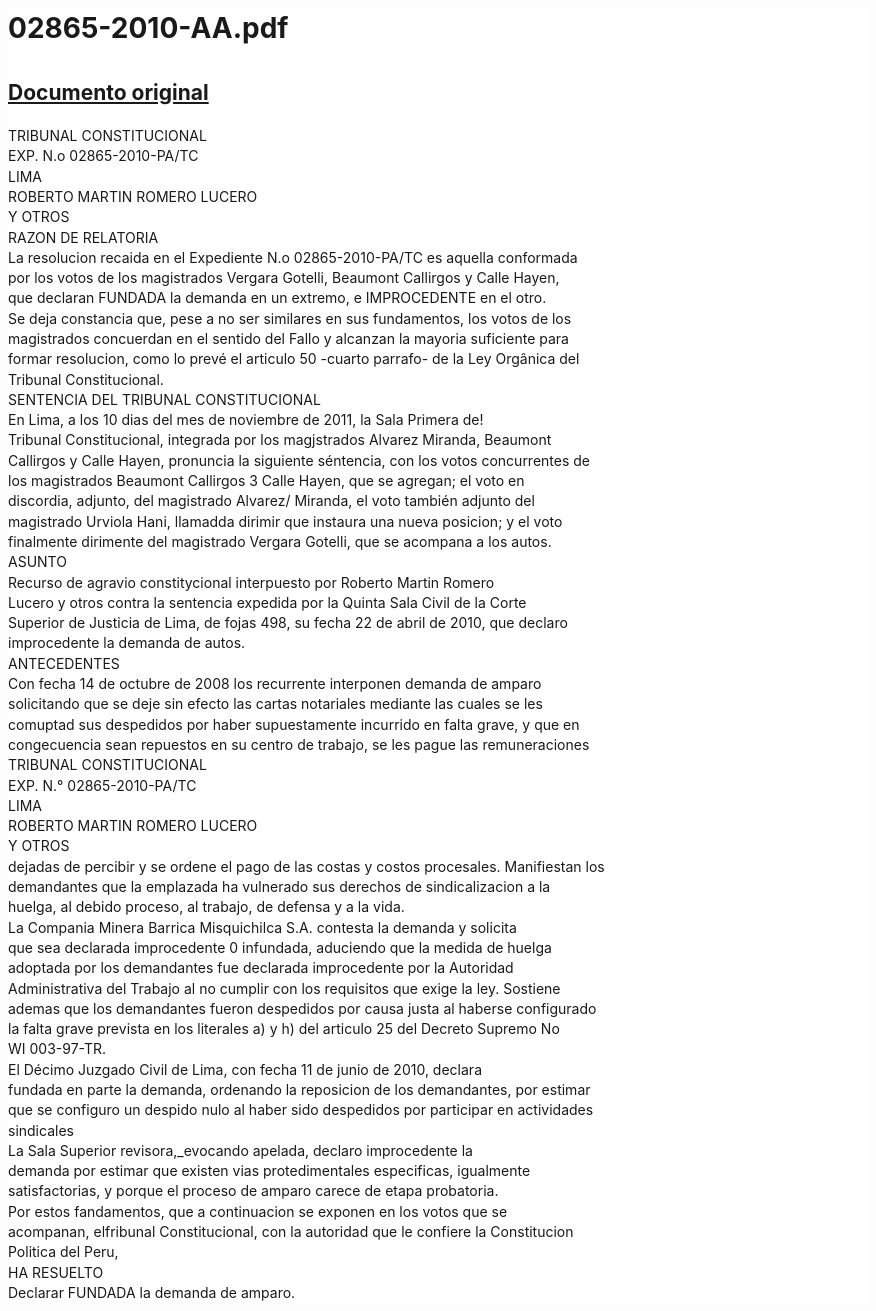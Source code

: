 
02865-2010-AA.pdf
=================
  
[Documento original](https://tc.gob.pe/jurisprudencia/2012/02865-2010-AA.pdf)  
---  
TRIBUNAL CONSTITUCIONAL  
EXP. N.o 02865-2010-PA/TC  
LIMA  
ROBERTO MARTIN ROMERO LUCERO  
Y OTROS  
RAZON DE RELATORIA  
La resolucion recaida en el Expediente N.o 02865-2010-PA/TC es aquella conformada  
por los votos de los magistrados Vergara Gotelli, Beaumont Callirgos y Calle Hayen,  
que declaran FUNDADA la demanda en un extremo, e IMPROCEDENTE en el otro.  
Se deja constancia que, pese a no ser similares en sus fundamentos, los votos de los  
magistrados concuerdan en el sentido del Fallo y alcanzan la mayoria suficiente para  
formar resolucion, como lo prevé el articulo 50 -cuarto parrafo- de la Ley Orgânica del  
Tribunal Constitucional.  
SENTENCIA DEL TRIBUNAL CONSTITUCIONAL  
En Lima, a los 10 dias del mes de noviembre de 2011, la Sala Primera de!  
Tribunal Constitucional, integrada por los magjstrados Alvarez Miranda, Beaumont  
Callirgos y Calle Hayen, pronuncia la siguiente séntencia, con los votos concurrentes de  
los magistrados Beaumont Callirgos 3 Calle Hayen, que se agregan; el voto en  
discordia, adjunto, del magistrado Alvarez/ Miranda, el voto también adjunto del  
magistrado Urviola Hani, llamadda dirimir que instaura una nueva posicion; y el voto  
finalmente dirimente del magistrado Vergara Gotelli, que se acompana a los autos.  
ASUNTO  
Recurso de agravio constitycional interpuesto por Roberto Martin Romero  
Lucero y otros contra la sentencia expedida por la Quinta Sala Civil de la Corte  
Superior de Justicia de Lima, de fojas 498, su fecha 22 de abril de 2010, que declaro  
improcedente la demanda de autos.  
ANTECEDENTES  
Con fecha 14 de octubre de 2008 los recurrente interponen demanda de amparo  
solicitando que se deje sin efecto las cartas notariales mediante las cuales se les  
comuptad sus despedidos por haber supuestamente incurrido en falta grave, y que en  
congecuencia sean repuestos en su centro de trabajo, se les pague las remuneraciones  
TRIBUNAL CONSTITUCIONAL  
EXP. N.° 02865-2010-PA/TC  
LIMA  
ROBERTO MARTIN ROMERO LUCERO  
Y OTROS  
dejadas de percibir y se ordene el pago de las costas y costos procesales. Manifiestan los  
demandantes que la emplazada ha vulnerado sus derechos de sindicalizacion a la  
huelga, al debido proceso, al trabajo, de defensa y a la vida.  
La Compania Minera Barrica Misquichilca S.A. contesta la demanda y solicita  
que sea declarada improcedente 0 infundada, aduciendo que la medida de huelga  
adoptada por los demandantes fue declarada improcedente por la Autoridad  
Administrativa del Trabajo al no cumplir con los requisitos que exige la ley. Sostiene  
ademas que los demandantes fueron despedidos por causa justa al haberse configurado  
la falta grave prevista en los literales a) y h) del articulo 25 del Decreto Supremo No  
WI 003-97-TR.  
El Décimo Juzgado Civil de Lima, con fecha 11 de junio de 2010, declara  
fundada en parte la demanda, ordenando la reposicion de los demandantes, por estimar  
que se configuro un despido nulo al haber sido despedidos por participar en actividades  
sindicales  
La Sala Superior revisora,_evocando apelada, declaro improcedente la  
demanda por estimar que existen vias protedimentales especificas, igualmente  
satisfactorias, y porque el proceso de amparo carece de etapa probatoria.  
Por estos fandamentos, que a continuacion se exponen en los votos que se  
acompanan, elfribunal Constitucional, con la autoridad que le confiere la Constitucion  
Politica del Peru,  
HA RESUELTO  
Declarar FUNDADA la demanda de amparo.  